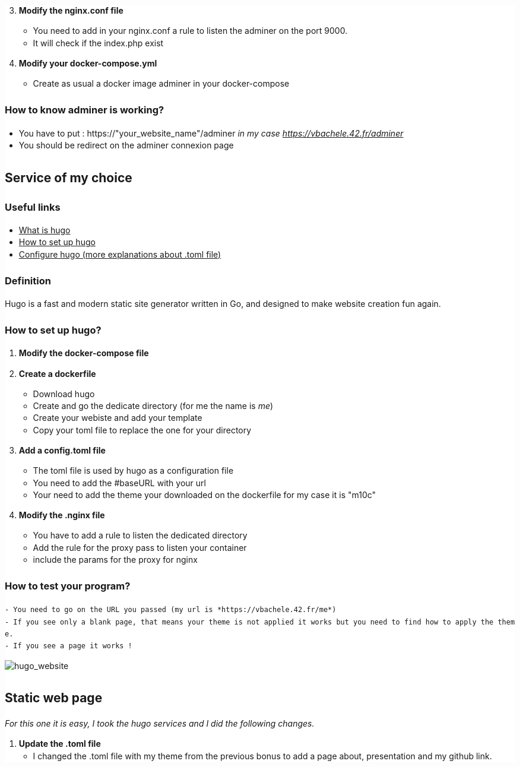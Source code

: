 3. **Modify the nginx.conf file**
	- You need to add in your nginx.conf a rule to listen the adminer on the port 9000.
	- It will check if the index.php exist

4. **Modify your docker-compose.yml**
	- Create as usual a docker image adminer in your docker-compose

### How to know adminer is working?  
- You have to put : https://"your_website_name"/adminer *in my case https://vbachele.42.fr/adminer*
- You should be redirect on the adminer connexion page

## Service of my choice 
### Useful links
- [What is hugo](https://gohugo.io/about/what-is-hugo/)  
- [How to set up hugo](https://gohugo.io/getting-started/quick-start/)  
- [Configure hugo (more explanations about .toml file)](https://gohugo.io/getting-started/configuration/#configure-build)  
### Definition
Hugo is a fast and modern static site generator written in Go, and designed to make website creation fun again.

### How to set up hugo?
1. **Modify the docker-compose file**

2. **Create a dockerfile**
	- Download hugo
	- Create and go the dedicate directory (for me the name is *me*)
	- Create your webiste and add your template
	- Copy your toml file to replace the one for your directory

3. **Add a config.toml file**
	- The toml file is used by hugo as a configuration file
	- You need to add the #baseURL with your url
	- Your need to add the theme your downloaded on the dockerfile for my case it is "m10c"

4. **Modify the .nginx file**
	- You have to add a rule to listen the dedicated directory 
	- Add the rule for the proxy pass to listen your container
	- include the params for the proxy for nginx

### How to test your program?
	- You need to go on the URL you passed (my url is *https://vbachele.42.fr/me*)
	- If you see only a blank page, that means your theme is not applied it works but you need to find how to apply the theme.
	- If you see a page it works !
![hugo_website](images/hugo.png)

## Static web page
*For this one it is easy, I took the hugo services and I did the following changes.*
1. **Update the .toml file**
	- I changed the .toml file with my theme from the previous bonus to add a page about, presentation and my github link.
